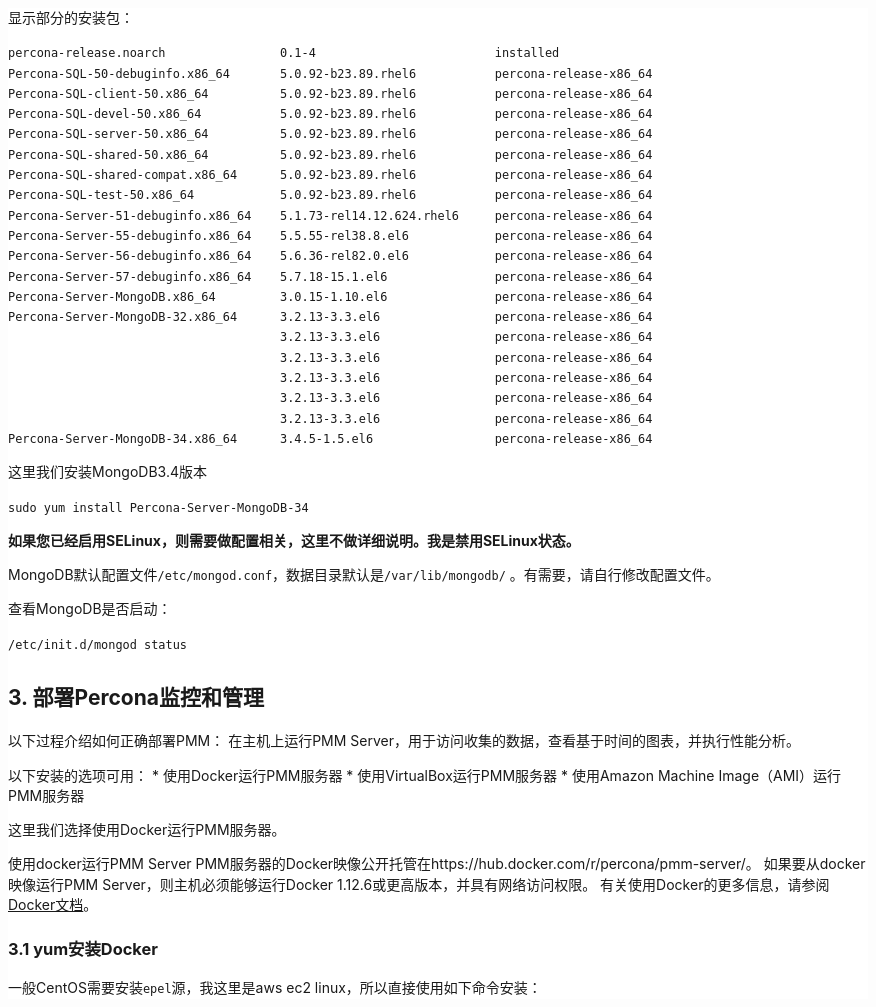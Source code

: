 显示部分的安装包：

```
percona-release.noarch                0.1-4                         installed   
Percona-SQL-50-debuginfo.x86_64       5.0.92-b23.89.rhel6           percona-release-x86_64
Percona-SQL-client-50.x86_64          5.0.92-b23.89.rhel6           percona-release-x86_64
Percona-SQL-devel-50.x86_64           5.0.92-b23.89.rhel6           percona-release-x86_64
Percona-SQL-server-50.x86_64          5.0.92-b23.89.rhel6           percona-release-x86_64
Percona-SQL-shared-50.x86_64          5.0.92-b23.89.rhel6           percona-release-x86_64
Percona-SQL-shared-compat.x86_64      5.0.92-b23.89.rhel6           percona-release-x86_64
Percona-SQL-test-50.x86_64            5.0.92-b23.89.rhel6           percona-release-x86_64
Percona-Server-51-debuginfo.x86_64    5.1.73-rel14.12.624.rhel6     percona-release-x86_64
Percona-Server-55-debuginfo.x86_64    5.5.55-rel38.8.el6            percona-release-x86_64
Percona-Server-56-debuginfo.x86_64    5.6.36-rel82.0.el6            percona-release-x86_64
Percona-Server-57-debuginfo.x86_64    5.7.18-15.1.el6               percona-release-x86_64
Percona-Server-MongoDB.x86_64         3.0.15-1.10.el6               percona-release-x86_64
Percona-Server-MongoDB-32.x86_64      3.2.13-3.3.el6                percona-release-x86_64
                                      3.2.13-3.3.el6                percona-release-x86_64
                                      3.2.13-3.3.el6                percona-release-x86_64
                                      3.2.13-3.3.el6                percona-release-x86_64
                                      3.2.13-3.3.el6                percona-release-x86_64
                                      3.2.13-3.3.el6                percona-release-x86_64
Percona-Server-MongoDB-34.x86_64      3.4.5-1.5.el6                 percona-release-x86_64
```

这里我们安装MongoDB3.4版本

```
sudo yum install Percona-Server-MongoDB-34 
```

**如果您已经启用SELinux，则需要做配置相关，这里不做详细说明。我是禁用SELinux状态。**

MongoDB默认配置文件`/etc/mongod.conf`，数据目录默认是`/var/lib/mongodb/` 。有需要，请自行修改配置文件。

查看MongoDB是否启动：

```
/etc/init.d/mongod status
```

## 3\. 部署Percona监控和管理

以下过程介绍如何正确部署PMM： 在主机上运行PMM Server，用于访问收集的数据，查看基于时间的图表，并执行性能分析。

以下安装的选项可用： \* 使用Docker运行PMM服务器 \* 使用VirtualBox运行PMM服务器 \* 使用Amazon Machine Image（AMI）运行PMM服务器

这里我们选择使用Docker运行PMM服务器。

使用docker运行PMM Server PMM服务器的Docker映像公开托管在https://hub.docker.com/r/percona/pmm-server/。 如果要从docker映像运行PMM Server，则主机必须能够运行Docker 1.12.6或更高版本，并具有网络访问权限。 有关使用Docker的更多信息，请参阅[Docker文档](https://docs.docker.com/)。

### 3.1 yum安装Docker

一般CentOS需要安装`epel`源，我这里是aws ec2 linux，所以直接使用如下命令安装：
